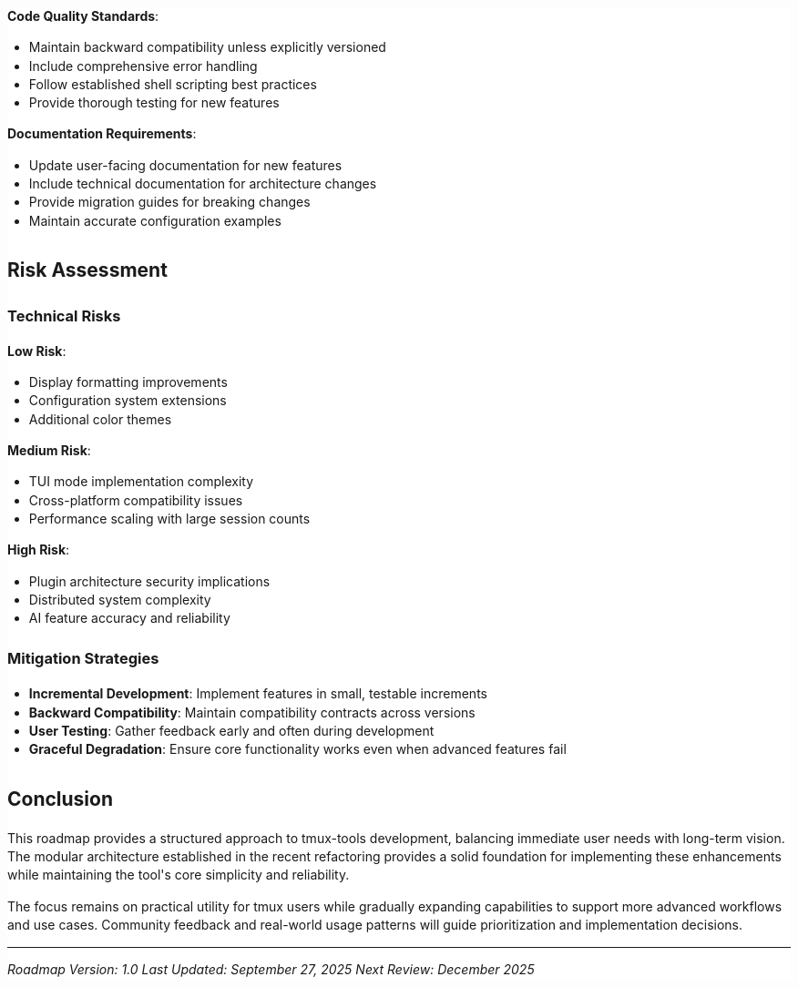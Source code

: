 **Code Quality Standards**:
- Maintain backward compatibility unless explicitly versioned
- Include comprehensive error handling
- Follow established shell scripting best practices
- Provide thorough testing for new features

**Documentation Requirements**:
- Update user-facing documentation for new features
- Include technical documentation for architecture changes
- Provide migration guides for breaking changes
- Maintain accurate configuration examples

## Risk Assessment

### Technical Risks

**Low Risk**:
- Display formatting improvements
- Configuration system extensions
- Additional color themes

**Medium Risk**:
- TUI mode implementation complexity
- Cross-platform compatibility issues
- Performance scaling with large session counts

**High Risk**:
- Plugin architecture security implications
- Distributed system complexity
- AI feature accuracy and reliability

### Mitigation Strategies

- **Incremental Development**: Implement features in small, testable increments
- **Backward Compatibility**: Maintain compatibility contracts across versions
- **User Testing**: Gather feedback early and often during development
- **Graceful Degradation**: Ensure core functionality works even when advanced features fail

## Conclusion

This roadmap provides a structured approach to tmux-tools development, balancing immediate user needs with long-term vision. The modular architecture established in the recent refactoring provides a solid foundation for implementing these enhancements while maintaining the tool's core simplicity and reliability.

The focus remains on practical utility for tmux users while gradually expanding capabilities to support more advanced workflows and use cases. Community feedback and real-world usage patterns will guide prioritization and implementation decisions.

---

*Roadmap Version: 1.0*
*Last Updated: September 27, 2025*
*Next Review: December 2025*